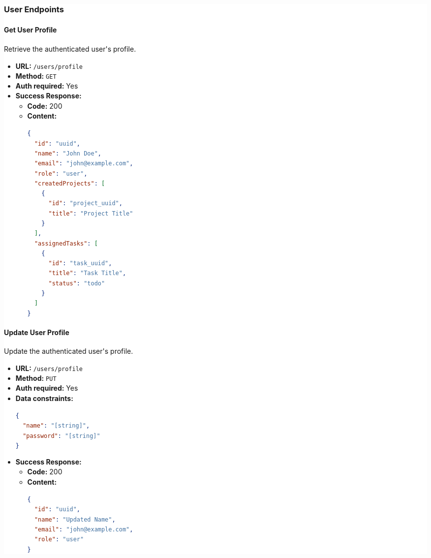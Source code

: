 ### User Endpoints

#### Get User Profile

Retrieve the authenticated user's profile.

- **URL:** `/users/profile`
- **Method:** `GET`
- **Auth required:** Yes
- **Success Response:**
  - **Code:** 200
  - **Content:**
    ```json
    {
      "id": "uuid",
      "name": "John Doe",
      "email": "john@example.com",
      "role": "user",
      "createdProjects": [
        {
          "id": "project_uuid",
          "title": "Project Title"
        }
      ],
      "assignedTasks": [
        {
          "id": "task_uuid",
          "title": "Task Title",
          "status": "todo"
        }
      ]
    }
    ```

#### Update User Profile

Update the authenticated user's profile.

- **URL:** `/users/profile`
- **Method:** `PUT`
- **Auth required:** Yes
- **Data constraints:**
  ```json
  {
    "name": "[string]",
    "password": "[string]"
  }
  ```
- **Success Response:**
  - **Code:** 200
  - **Content:**
    ```json
    {
      "id": "uuid",
      "name": "Updated Name",
      "email": "john@example.com",
      "role": "user"
    }
    ```
